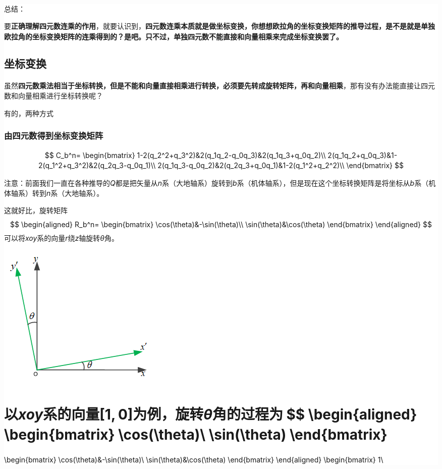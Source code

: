 总结：

要**正确理解四元数连乘的作用**，就要认识到，**四元数连乘本质就是做坐标变换，你想想欧拉角的坐标变换矩阵的推导过程，是不是就是单独欧拉角的坐标变换矩阵的连乘得到的？是吧。只不过，单独四元数不能直接和向量相乘来完成坐标变换罢了。**

## 坐标变换

虽然**四元数乘法相当于坐标转换，但是不能和向量直接相乘进行转换，必须要先转成旋转矩阵，再和向量相乘**，那有没有办法能直接让四元数和向量相乘进行坐标转换呢？

有的，两种方式

### 由四元数得到坐标变换矩阵

$$
C_b^n=
\begin{bmatrix}
1-2(q_2^2+q_3^2)&2(q_1q_2-q_0q_3)&2(q_1q_3+q_0q_2)\\
2(q_1q_2+q_0q_3)&1-2(q_1^2+q_3^2)&2(q_2q_3-q_0q_1)\\
2(q_1q_3-q_0q_2)&2(q_2q_3+q_0q_1)&1-2(q_1^2+q_2^2)\\
\end{bmatrix}
$$

注意：前面我们一直在各种推导的$Q$都是把矢量从$n$系（大地轴系）旋转到$b$系（机体轴系），但是现在这个坐标转换矩阵是将坐标从$b$系（机体轴系）转到$n$系（大地轴系）。

这就好比，旋转矩阵
$$
\begin{aligned}
R_b^n=
\begin{bmatrix}
\cos(\theta)&-\sin(\theta)\\
\sin(\theta)&\cos(\theta)
\end{bmatrix}
\end{aligned}
$$
可以将$xoy$系的向量$r$绕$z$轴旋转$\theta$角。

![xy-rot](pic/xy-rot.png)

以$xoy$系的向量$[1,0]$为例，旋转$\theta$角的过程为
$$
\begin{aligned}
\begin{bmatrix}
\cos(\theta)\\
\sin(\theta)
\end{bmatrix}
=
\begin{bmatrix}
\cos(\theta)&-\sin(\theta)\\
\sin(\theta)&\cos(\theta)
\end{bmatrix}
\end{aligned}
\begin{bmatrix}
1\\